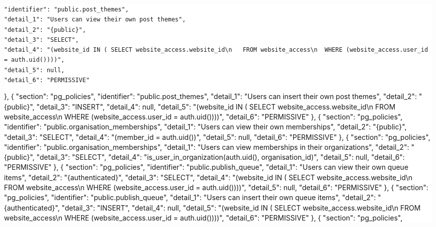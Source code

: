     "identifier": "public.post_themes",
    "detail_1": "Users can view their own post themes",
    "detail_2": "{public}",
    "detail_3": "SELECT",
    "detail_4": "(website_id IN ( SELECT website_access.website_id\n   FROM website_access\n  WHERE (website_access.user_id = auth.uid())))",
    "detail_5": null,
    "detail_6": "PERMISSIVE"
  },
  {
    "section": "pg_policies",
    "identifier": "public.post_themes",
    "detail_1": "Users can insert their own post themes",
    "detail_2": "{public}",
    "detail_3": "INSERT",
    "detail_4": null,
    "detail_5": "(website_id IN ( SELECT website_access.website_id\n   FROM website_access\n  WHERE (website_access.user_id = auth.uid())))",
    "detail_6": "PERMISSIVE"
  },
  {
    "section": "pg_policies",
    "identifier": "public.organisation_memberships",
    "detail_1": "Users can view their own memberships",
    "detail_2": "{public}",
    "detail_3": "SELECT",
    "detail_4": "(member_id = auth.uid())",
    "detail_5": null,
    "detail_6": "PERMISSIVE"
  },
  {
    "section": "pg_policies",
    "identifier": "public.organisation_memberships",
    "detail_1": "Users can view memberships in their organizations",
    "detail_2": "{public}",
    "detail_3": "SELECT",
    "detail_4": "is_user_in_organization(auth.uid(), organisation_id)",
    "detail_5": null,
    "detail_6": "PERMISSIVE"
  },
  {
    "section": "pg_policies",
    "identifier": "public.publish_queue",
    "detail_1": "Users can view their own queue items",
    "detail_2": "{authenticated}",
    "detail_3": "SELECT",
    "detail_4": "(website_id IN ( SELECT website_access.website_id\n   FROM website_access\n  WHERE (website_access.user_id = auth.uid())))",
    "detail_5": null,
    "detail_6": "PERMISSIVE"
  },
  {
    "section": "pg_policies",
    "identifier": "public.publish_queue",
    "detail_1": "Users can insert their own queue items",
    "detail_2": "{authenticated}",
    "detail_3": "INSERT",
    "detail_4": null,
    "detail_5": "(website_id IN ( SELECT website_access.website_id\n   FROM website_access\n  WHERE (website_access.user_id = auth.uid())))",
    "detail_6": "PERMISSIVE"
  },
  {
    "section": "pg_policies",